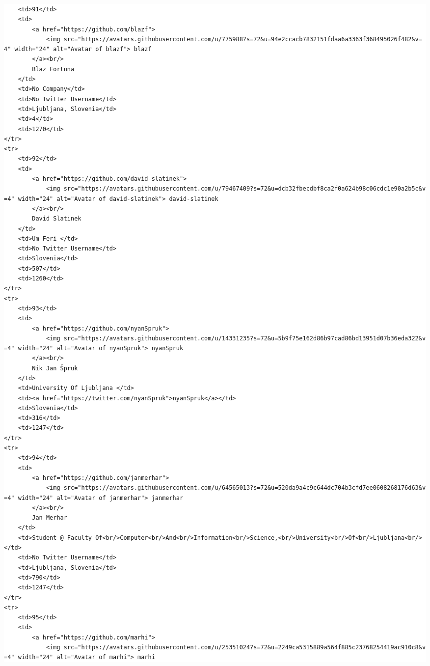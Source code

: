		<td>91</td>
		<td>
			<a href="https://github.com/blazf">
				<img src="https://avatars.githubusercontent.com/u/775988?s=72&u=94e2ccacb7832151fdaa6a3363f368495026f482&v=4" width="24" alt="Avatar of blazf"> blazf
			</a><br/>
			Blaz Fortuna
		</td>
		<td>No Company</td>
		<td>No Twitter Username</td>
		<td>Ljubljana, Slovenia</td>
		<td>4</td>
		<td>1270</td>
	</tr>
	<tr>
		<td>92</td>
		<td>
			<a href="https://github.com/david-slatinek">
				<img src="https://avatars.githubusercontent.com/u/79467409?s=72&u=dcb32fbecdbf8ca2f0a624b98c06cdc1e90a2b5c&v=4" width="24" alt="Avatar of david-slatinek"> david-slatinek
			</a><br/>
			David Slatinek
		</td>
		<td>Um Feri </td>
		<td>No Twitter Username</td>
		<td>Slovenia</td>
		<td>507</td>
		<td>1260</td>
	</tr>
	<tr>
		<td>93</td>
		<td>
			<a href="https://github.com/nyanSpruk">
				<img src="https://avatars.githubusercontent.com/u/14331235?s=72&u=5b9f75e162d86b97cad86bd13951d07b36eda322&v=4" width="24" alt="Avatar of nyanSpruk"> nyanSpruk
			</a><br/>
			Nik Jan Špruk
		</td>
		<td>University Of Ljubljana </td>
		<td><a href="https://twitter.com/nyanSpruk">nyanSpruk</a></td>
		<td>Slovenia</td>
		<td>316</td>
		<td>1247</td>
	</tr>
	<tr>
		<td>94</td>
		<td>
			<a href="https://github.com/janmerhar">
				<img src="https://avatars.githubusercontent.com/u/64565013?s=72&u=520da9a4c9c644dc704b3cfd7ee0608268176d63&v=4" width="24" alt="Avatar of janmerhar"> janmerhar
			</a><br/>
			Jan Merhar
		</td>
		<td>Student @ Faculty Of<br/>Computer<br/>And<br/>Information<br/>Science,<br/>University<br/>Of<br/>Ljubljana<br/></td>
		<td>No Twitter Username</td>
		<td>Ljubljana, Slovenia</td>
		<td>790</td>
		<td>1247</td>
	</tr>
	<tr>
		<td>95</td>
		<td>
			<a href="https://github.com/marhi">
				<img src="https://avatars.githubusercontent.com/u/25351024?s=72&u=2249ca5315889a564f885c23768254419ac910c8&v=4" width="24" alt="Avatar of marhi"> marhi